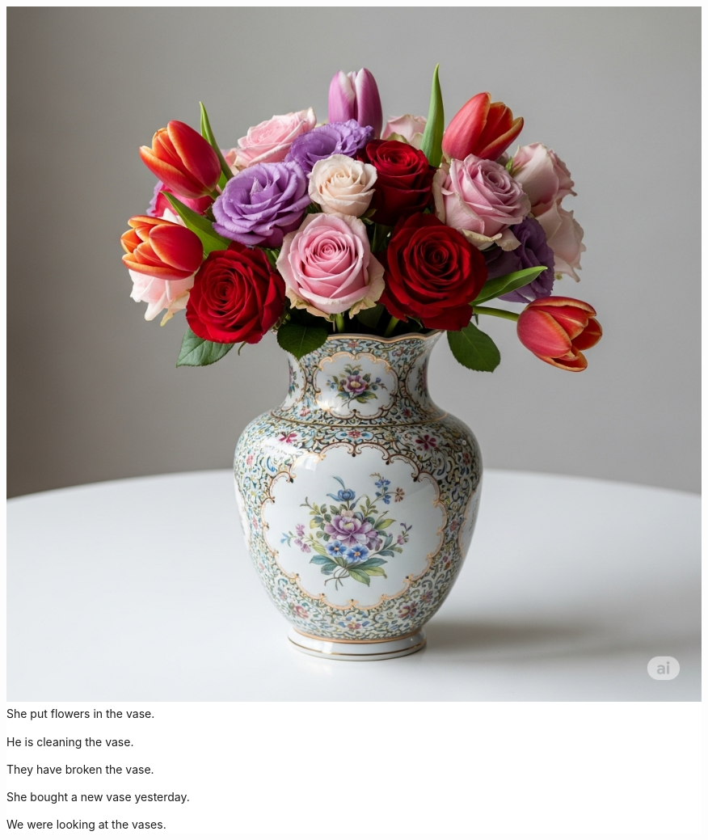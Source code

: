 ![](eew-3-27/20.png)
She put flowers in the vase.

He is cleaning the vase.

They have broken the vase.

She bought a new vase yesterday.

We were looking at the vases.
